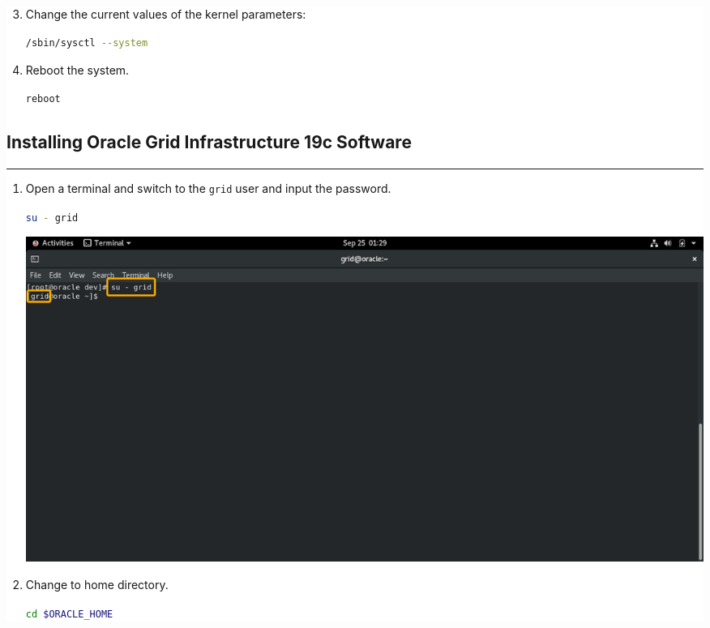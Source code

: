 3. Change the current values of the kernel parameters:

    ```bash
    /sbin/sysctl --system
    ```  

4. Reboot the system.

   ```bash
   reboot
   ```  

## Installing Oracle Grid Infrastructure 19c Software

___

1. Open a terminal and switch to the `grid` user and input the password.  

    ```bash
    su - grid
    ```  

    ![](assets/grid/software/capture_25-09-22_01-29-06.png)  

2. Change to home directory.  

   ```bash
   cd $ORACLE_HOME
   ```  
